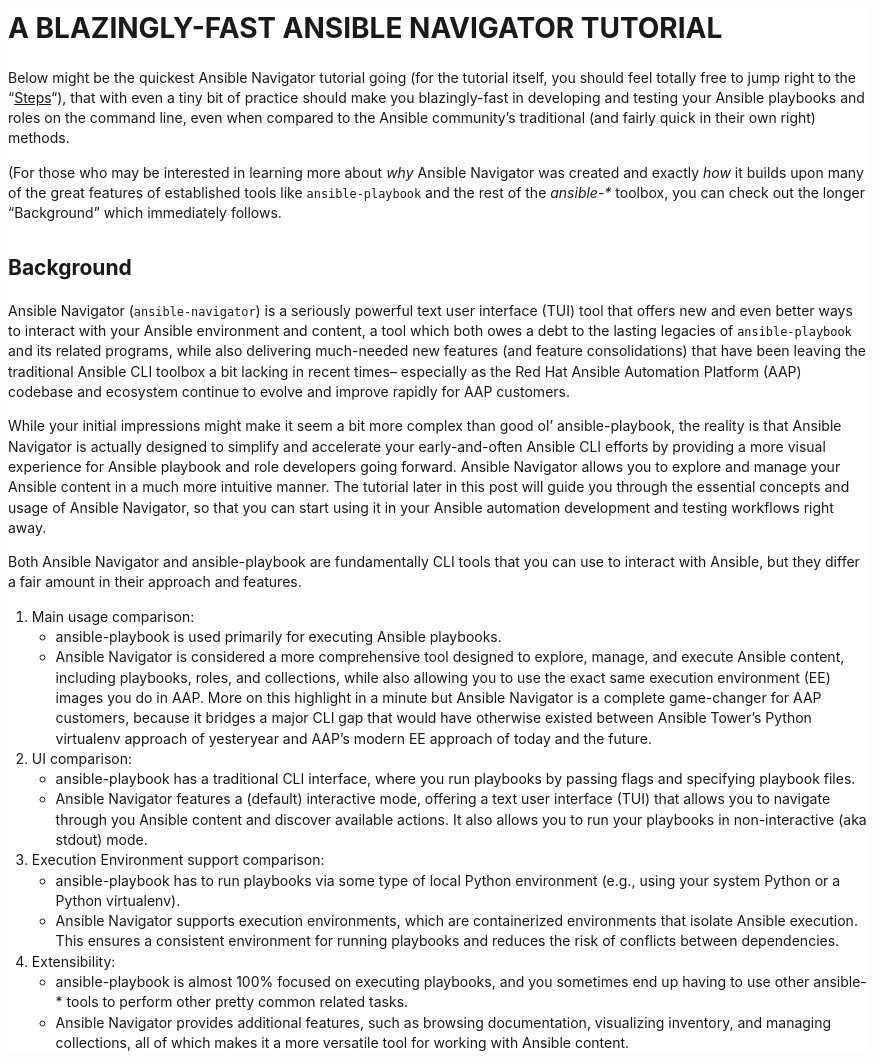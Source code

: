
# A BLAZINGLY-FAST ANSIBLE NAVIGATOR TUTORIAL

Below might be the quickest Ansible Navigator tutorial going (for the tutorial itself, you should feel totally free to jump right to the “[Steps](#steps)“), that with even a tiny bit of practice should make you blazingly-fast in developing and testing your Ansible playbooks and roles on the command line, even when compared to the Ansible community’s traditional (and fairly quick in their own right) methods.

(For those who may be interested in learning more about _why_ Ansible Navigator was created and exactly _how_ it builds upon many of the great features of established tools like `ansible-playbook` and the rest of the _ansible-*_ toolbox, you can check out the longer “Background” which immediately follows. 

## Background

Ansible Navigator (`ansible-navigator`) is a seriously powerful text user interface (TUI) tool that offers new and even better ways to interact with your Ansible environment and content, a tool which both owes a debt to the lasting legacies of `ansible-playbook` and its related programs, while also delivering much-needed new features (and feature consolidations) that have been leaving the traditional Ansible CLI toolbox a bit lacking in recent times– especially as the Red Hat Ansible Automation Platform (AAP) codebase and ecosystem continue to evolve and improve rapidly for AAP customers.

While your initial impressions might make it seem a bit more complex than good ol’ ansible-playbook, the reality is that Ansible Navigator is actually designed to simplify and accelerate your early-and-often Ansible CLI efforts by providing a more visual experience for Ansible playbook and role developers going forward. Ansible Navigator allows you to explore and manage your Ansible content in a much more intuitive manner. The tutorial later in this post will guide you through the essential concepts and usage of Ansible Navigator, so that you can start using it in your Ansible automation development and testing workflows right away.

Both Ansible Navigator and ansible-playbook are fundamentally CLI tools that you can use to interact with Ansible, but they differ a fair amount in their approach and features.

1.  Main usage comparison:
    -   ansible-playbook is used primarily for executing Ansible playbooks.
    -   Ansible Navigator is considered a more comprehensive tool designed to explore, manage, and execute Ansible content, including playbooks, roles, and collections, while also allowing you to use the exact same execution environment (EE) images you do in AAP. More on this highlight in a minute but Ansible Navigator is a complete game-changer for AAP customers, because it bridges a major CLI gap that would have otherwise existed between Ansible Tower’s Python virtualenv approach of yesteryear and AAP’s modern EE approach of today and the future.
2.  UI comparison:
    -   ansible-playbook has a traditional CLI interface, where you run playbooks by passing flags and specifying playbook files.
    -   Ansible Navigator features a (default) interactive mode, offering a text user interface (TUI) that allows you to navigate through you Ansible content and discover available actions. It also allows you to run your playbooks in non-interactive (aka stdout) mode.
3.  Execution Environment support comparison:
    -   ansible-playbook has to run playbooks via some type of local Python environment (e.g., using your system Python or a Python virtualenv).
    -   Ansible Navigator supports execution environments, which are containerized environments that isolate Ansible execution. This ensures a consistent environment for running playbooks and reduces the risk of conflicts between dependencies.
4.  Extensibility:
    -   ansible-playbook is almost 100% focused on executing playbooks, and you sometimes end up having to use other ansible-* tools to perform other pretty common related tasks.
    -   Ansible Navigator provides additional features, such as browsing documentation, visualizing inventory, and managing collections, all of which makes it a more versatile tool for working with Ansible content.

